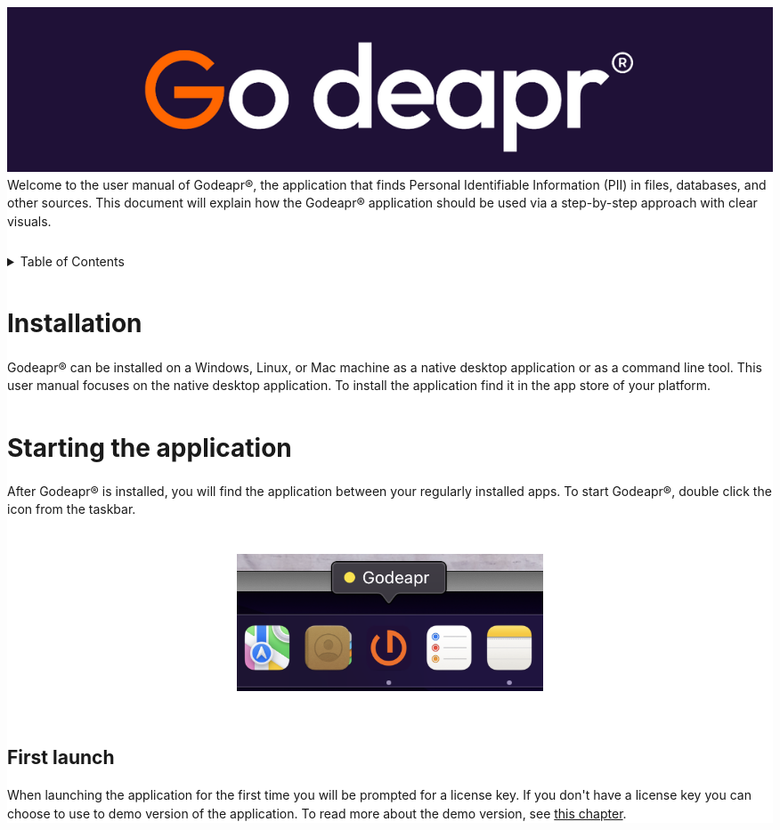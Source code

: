 ![afbeelding-100](./screenshots/header.png)
Welcome to the user manual of Godeapr®, the application that finds Personal Identifiable Information (PII) in files, databases, and other sources. This document will explain how the Godeapr® application should be used via a step-by-step approach with clear visuals.

<p style="margin-top: 25px;"></p>

<details><summary>Table of Contents</summary></details>

<p style="margin-top: 25px;"></p>

# Installation
Godeapr® can be installed on a Windows, Linux, or Mac machine as a native desktop application or as a command line tool. This user manual focuses on the native desktop application. To install the application find it in the app store of your platform.

# Starting the application
After Godeapr® is installed, you will find the application between your regularly installed apps. To start Godeapr®, double click the icon from the taskbar.

<p align="center">
<img src="./screenshots/dock.png" style="width: 40%; max-width: 400px; padding: 25px 0px;" />
</p>

## First launch

When launching the application for the first time you will be prompted for a license key. If you don't have a license key you can choose to use to demo version of the application. To read more about the demo version, see [this chapter](#demo-version).
